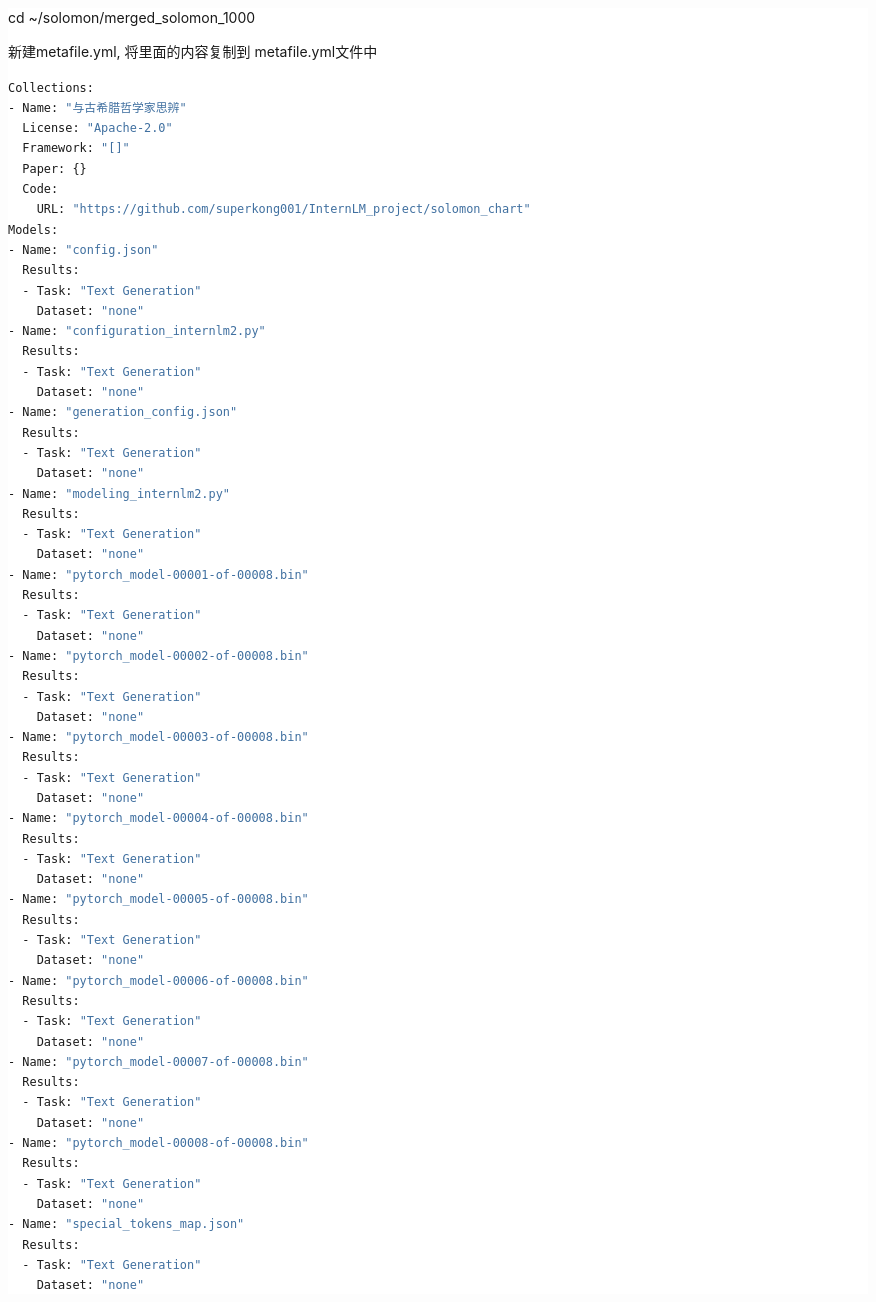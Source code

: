 cd ~/solomon/merged_solomon_1000

新建metafile.yml, 将里面的内容复制到 metafile.yml文件中

```Bash
Collections:
- Name: "与古希腊哲学家思辨"
  License: "Apache-2.0"
  Framework: "[]"
  Paper: {}
  Code:
    URL: "https://github.com/superkong001/InternLM_project/solomon_chart"
Models:
- Name: "config.json"
  Results:
  - Task: "Text Generation"
    Dataset: "none"
- Name: "configuration_internlm2.py"
  Results:
  - Task: "Text Generation"
    Dataset: "none"
- Name: "generation_config.json"
  Results:
  - Task: "Text Generation"
    Dataset: "none"
- Name: "modeling_internlm2.py"
  Results:
  - Task: "Text Generation"
    Dataset: "none"
- Name: "pytorch_model-00001-of-00008.bin"
  Results:
  - Task: "Text Generation"
    Dataset: "none"
- Name: "pytorch_model-00002-of-00008.bin"
  Results:
  - Task: "Text Generation"
    Dataset: "none"
- Name: "pytorch_model-00003-of-00008.bin"
  Results:
  - Task: "Text Generation"
    Dataset: "none"
- Name: "pytorch_model-00004-of-00008.bin"
  Results:
  - Task: "Text Generation"
    Dataset: "none"
- Name: "pytorch_model-00005-of-00008.bin"
  Results:
  - Task: "Text Generation"
    Dataset: "none"
- Name: "pytorch_model-00006-of-00008.bin"
  Results:
  - Task: "Text Generation"
    Dataset: "none"
- Name: "pytorch_model-00007-of-00008.bin"
  Results:
  - Task: "Text Generation"
    Dataset: "none"
- Name: "pytorch_model-00008-of-00008.bin"
  Results:
  - Task: "Text Generation"
    Dataset: "none"
- Name: "special_tokens_map.json"
  Results:
  - Task: "Text Generation"
    Dataset: "none"
```